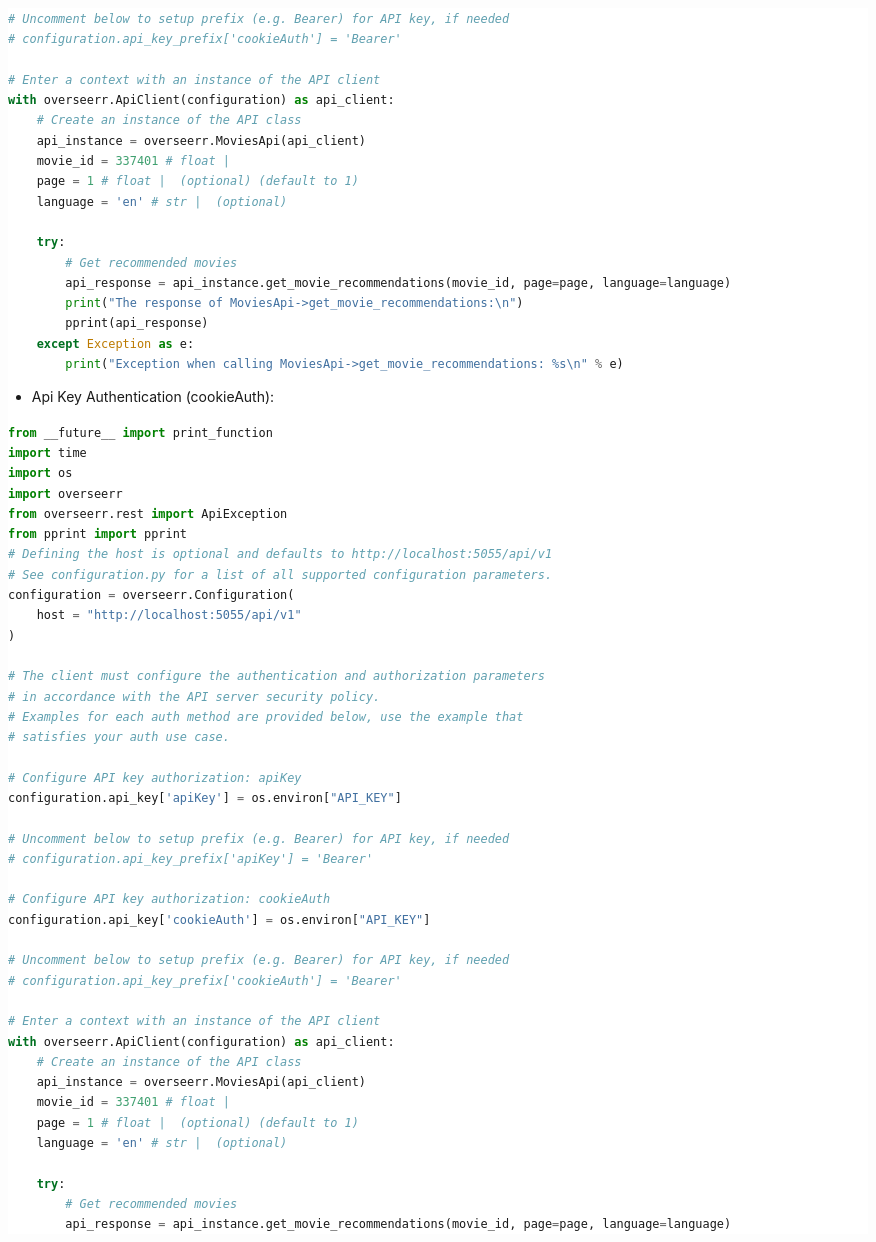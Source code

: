 ```python
# Uncomment below to setup prefix (e.g. Bearer) for API key, if needed
# configuration.api_key_prefix['cookieAuth'] = 'Bearer'

# Enter a context with an instance of the API client
with overseerr.ApiClient(configuration) as api_client:
    # Create an instance of the API class
    api_instance = overseerr.MoviesApi(api_client)
    movie_id = 337401 # float | 
    page = 1 # float |  (optional) (default to 1)
    language = 'en' # str |  (optional)

    try:
        # Get recommended movies
        api_response = api_instance.get_movie_recommendations(movie_id, page=page, language=language)
        print("The response of MoviesApi->get_movie_recommendations:\n")
        pprint(api_response)
    except Exception as e:
        print("Exception when calling MoviesApi->get_movie_recommendations: %s\n" % e)
```

* Api Key Authentication (cookieAuth):
```python
from __future__ import print_function
import time
import os
import overseerr
from overseerr.rest import ApiException
from pprint import pprint
# Defining the host is optional and defaults to http://localhost:5055/api/v1
# See configuration.py for a list of all supported configuration parameters.
configuration = overseerr.Configuration(
    host = "http://localhost:5055/api/v1"
)

# The client must configure the authentication and authorization parameters
# in accordance with the API server security policy.
# Examples for each auth method are provided below, use the example that
# satisfies your auth use case.

# Configure API key authorization: apiKey
configuration.api_key['apiKey'] = os.environ["API_KEY"]

# Uncomment below to setup prefix (e.g. Bearer) for API key, if needed
# configuration.api_key_prefix['apiKey'] = 'Bearer'

# Configure API key authorization: cookieAuth
configuration.api_key['cookieAuth'] = os.environ["API_KEY"]

# Uncomment below to setup prefix (e.g. Bearer) for API key, if needed
# configuration.api_key_prefix['cookieAuth'] = 'Bearer'

# Enter a context with an instance of the API client
with overseerr.ApiClient(configuration) as api_client:
    # Create an instance of the API class
    api_instance = overseerr.MoviesApi(api_client)
    movie_id = 337401 # float | 
    page = 1 # float |  (optional) (default to 1)
    language = 'en' # str |  (optional)

    try:
        # Get recommended movies
        api_response = api_instance.get_movie_recommendations(movie_id, page=page, language=language)
```